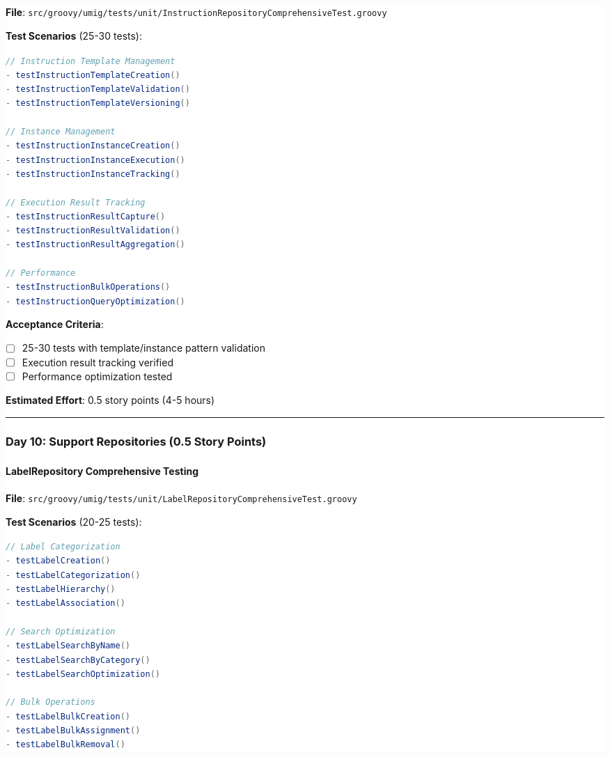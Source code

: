 **File**: `src/groovy/umig/tests/unit/InstructionRepositoryComprehensiveTest.groovy`

**Test Scenarios** (25-30 tests):

```groovy
// Instruction Template Management
- testInstructionTemplateCreation()
- testInstructionTemplateValidation()
- testInstructionTemplateVersioning()

// Instance Management
- testInstructionInstanceCreation()
- testInstructionInstanceExecution()
- testInstructionInstanceTracking()

// Execution Result Tracking
- testInstructionResultCapture()
- testInstructionResultValidation()
- testInstructionResultAggregation()

// Performance
- testInstructionBulkOperations()
- testInstructionQueryOptimization()
```

**Acceptance Criteria**:

- [ ] 25-30 tests with template/instance pattern validation
- [ ] Execution result tracking verified
- [ ] Performance optimization tested

**Estimated Effort**: 0.5 story points (4-5 hours)

---

### Day 10: Support Repositories (0.5 Story Points)

#### LabelRepository Comprehensive Testing

**File**: `src/groovy/umig/tests/unit/LabelRepositoryComprehensiveTest.groovy`

**Test Scenarios** (20-25 tests):

```groovy
// Label Categorization
- testLabelCreation()
- testLabelCategorization()
- testLabelHierarchy()
- testLabelAssociation()

// Search Optimization
- testLabelSearchByName()
- testLabelSearchByCategory()
- testLabelSearchOptimization()

// Bulk Operations
- testLabelBulkCreation()
- testLabelBulkAssignment()
- testLabelBulkRemoval()
```
